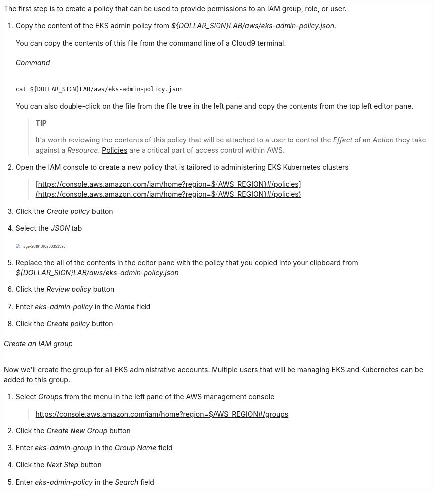 The first step is to create a policy that can be used to provide permissions to an IAM group, role, or user.

1. Copy the content of the EKS admin policy from _${DOLLAR_SIGN}LAB/aws/eks-admin-policy.json_.

    You can copy the contents of this file from the command line of a Cloud9 terminal.

    ###### Command

    ```
    cat ${DOLLAR_SIGN}LAB/aws/eks-admin-policy.json
    ```

    You can also double-click on the file from the file tree in the left pane and copy the contents from the top left editor pane.

    > **TIP**
    >
    > It's worth reviewing the contents of this policy that will be attached to a user to control the _Effect_ of an _Action_ they take against a _Resource_. [Policies](https://docs.aws.amazon.com/IAM/latest/UserGuide/access_policies.html) are a critical part of access control within AWS.

2. Open the IAM console to create a new policy that is tailored to administering EKS Kubernetes clusters

    > [https://console.aws.amazon.com/iam/home?region=${AWS_REGION}#/policies](https://console.aws.amazon.com/iam/home?region=${AWS_REGION}#/policies)

3. Click the _Create policy_ button

4. Select the _JSON_ tab

    <img src="https://app-first-sec.s3.amazonaws.com/lab-guide.assets/image-20191016230353595.png" alt="image-20191016230353595" style="zoom:50%;" />

5. Replace the all of the contents in the editor pane with the policy that you copied into your clipboard from _${DOLLAR_SIGN}LAB/aws/eks-admin-policy.json_

6. Click the _Review policy_ button

7. Enter _eks-admin-policy_ in the _Name_ field

8. Click the _Create policy_ button



###### Create an IAM group

Now we'll create the group for all EKS administrative accounts. Multiple users that will be managing EKS and Kubernetes can be added to this group.

1. Select _Groups_ from the menu in the left pane of the AWS management console

    > https://console.aws.amazon.com/iam/home?region=$AWS_REGION#/groups

2. Click the _Create New Group_ button

3. Enter _eks-admin-group_ in the _Group Name_ field

4. Click the _Next Step_ button

5. Enter _eks-admin-policy_ in the _Search_ field
